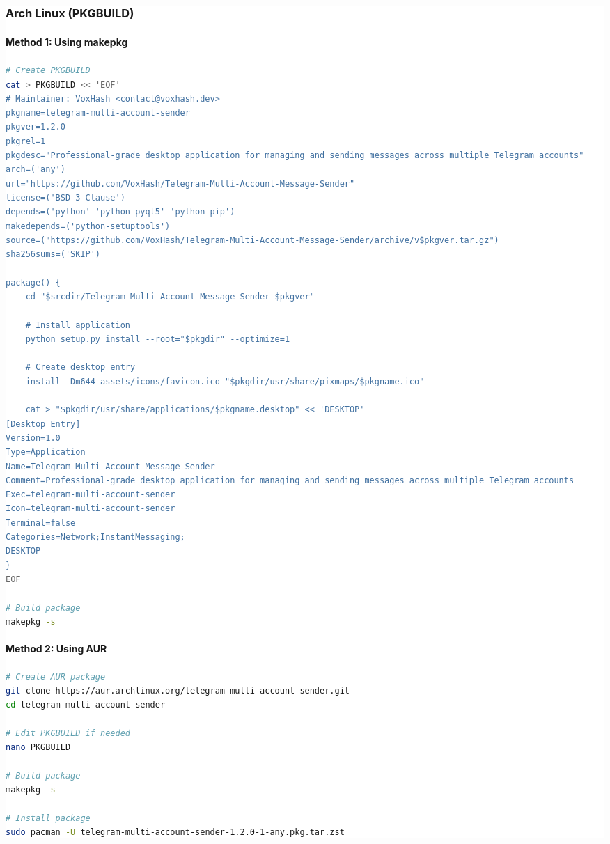 ### Arch Linux (PKGBUILD)

#### Method 1: Using makepkg
```bash
# Create PKGBUILD
cat > PKGBUILD << 'EOF'
# Maintainer: VoxHash <contact@voxhash.dev>
pkgname=telegram-multi-account-sender
pkgver=1.2.0
pkgrel=1
pkgdesc="Professional-grade desktop application for managing and sending messages across multiple Telegram accounts"
arch=('any')
url="https://github.com/VoxHash/Telegram-Multi-Account-Message-Sender"
license=('BSD-3-Clause')
depends=('python' 'python-pyqt5' 'python-pip')
makedepends=('python-setuptools')
source=("https://github.com/VoxHash/Telegram-Multi-Account-Message-Sender/archive/v$pkgver.tar.gz")
sha256sums=('SKIP')

package() {
    cd "$srcdir/Telegram-Multi-Account-Message-Sender-$pkgver"
    
    # Install application
    python setup.py install --root="$pkgdir" --optimize=1
    
    # Create desktop entry
    install -Dm644 assets/icons/favicon.ico "$pkgdir/usr/share/pixmaps/$pkgname.ico"
    
    cat > "$pkgdir/usr/share/applications/$pkgname.desktop" << 'DESKTOP'
[Desktop Entry]
Version=1.0
Type=Application
Name=Telegram Multi-Account Message Sender
Comment=Professional-grade desktop application for managing and sending messages across multiple Telegram accounts
Exec=telegram-multi-account-sender
Icon=telegram-multi-account-sender
Terminal=false
Categories=Network;InstantMessaging;
DESKTOP
}
EOF

# Build package
makepkg -s
```

#### Method 2: Using AUR
```bash
# Create AUR package
git clone https://aur.archlinux.org/telegram-multi-account-sender.git
cd telegram-multi-account-sender

# Edit PKGBUILD if needed
nano PKGBUILD

# Build package
makepkg -s

# Install package
sudo pacman -U telegram-multi-account-sender-1.2.0-1-any.pkg.tar.zst
```
